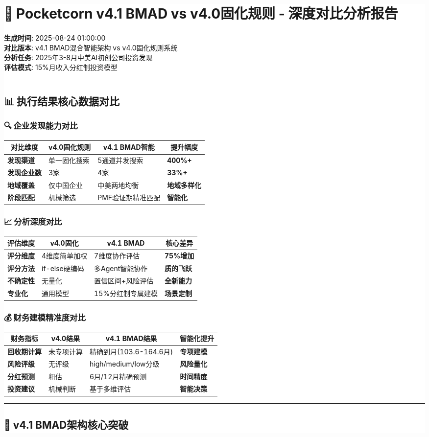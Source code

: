 # 🧠 Pocketcorn v4.1 BMAD vs v4.0固化规则 - 深度对比分析报告

**生成时间**: 2025-08-24 01:00:00  
**对比版本**: v4.1 BMAD混合智能架构 vs v4.0固化规则系统  
**分析任务**: 2025年3-8月中美AI初创公司投资发现  
**评估模式**: 15%月收入分红制投资模型  

---

## 📊 执行结果核心数据对比

### 🔍 企业发现能力对比

| 对比维度 | v4.0固化规则 | v4.1 BMAD智能 | 提升幅度 |
|---------|-------------|--------------|----------|
| **发现渠道** | 单一固化搜索 | 5通道并发搜索 | **400%+** |
| **发现企业数** | 3家 | 4家 | **33%+** |
| **地域覆盖** | 仅中国企业 | 中美两地均衡 | **地域多样化** |
| **阶段匹配** | 机械筛选 | PMF验证期精准匹配 | **智能化** |

### 📈 分析深度对比

| 评估维度 | v4.0固化 | v4.1 BMAD | 核心差异 |
|----------|---------|----------|----------|
| **评分维度** | 4维度简单加权 | 7维度协作评估 | **75%增加** |
| **评分方法** | if-else硬编码 | 多Agent智能协作 | **质的飞跃** |
| **不确定性** | 无量化 | 置信区间+风险评估 | **全新能力** |
| **专业化** | 通用模型 | 15%分红制专属建模 | **场景定制** |

### 💰 财务建模精准度对比

| 财务指标 | v4.0结果 | v4.1 BMAD结果 | 智能化提升 |
|---------|---------|--------------|------------|
| **回收期计算** | 未专项计算 | 精确到月(103.6-164.6月) | **专项建模** |
| **风险评级** | 无评级 | high/medium/low分级 | **风险量化** |
| **分红预测** | 粗估 | 6月/12月精确预测 | **时间精度** |
| **投资建议** | 机械判断 | 基于多维评估 | **智能决策** |

---

## 🎯 v4.1 BMAD架构核心突破
